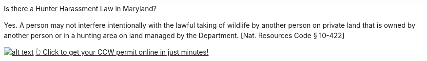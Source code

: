 Is there a Hunter Harassment Law in Maryland?

Yes. A person may not interfere intentionally with the lawful taking of wildlife by another person on private land that is owned by another person or in a hunting area on land managed by the Department. \[Nat. Resources Code § 10-422\]

[![alt text](<https://fast.image.delivery/djxqkfh.jpg>)](https://serp.ly/ccw)
[👆 Click to get your CCW permit online in just minutes!](https://serp.ly/ccw)
